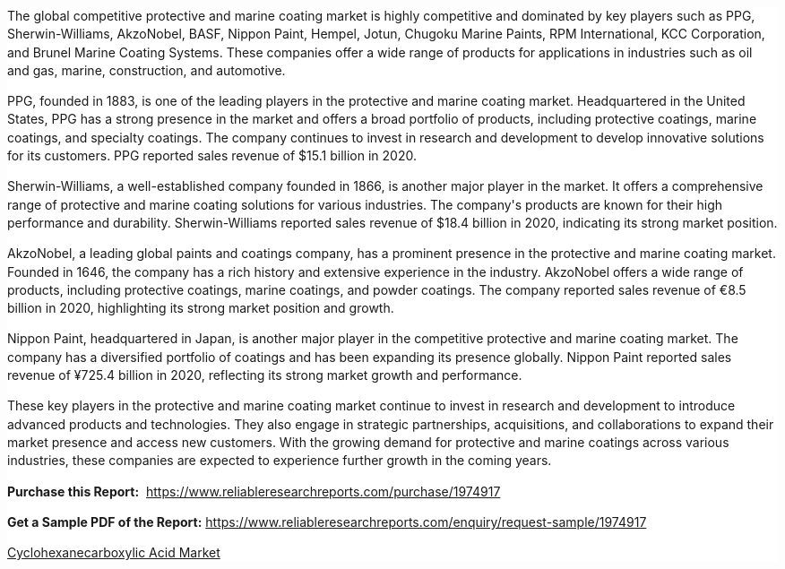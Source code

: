 <p><p>The global competitive protective and marine coating market is highly competitive and dominated by key players such as PPG, Sherwin-Williams, AkzoNobel, BASF, Nippon Paint, Hempel, Jotun, Chugoku Marine Paints, RPM International, KCC Corporation, and Brunel Marine Coating Systems. These companies offer a wide range of products for applications in industries such as oil and gas, marine, construction, and automotive.</p><p>PPG, founded in 1883, is one of the leading players in the protective and marine coating market. Headquartered in the United States, PPG has a strong presence in the market and offers a broad portfolio of products, including protective coatings, marine coatings, and specialty coatings. The company continues to invest in research and development to develop innovative solutions for its customers. PPG reported sales revenue of $15.1 billion in 2020.</p><p>Sherwin-Williams, a well-established company founded in 1866, is another major player in the market. It offers a comprehensive range of protective and marine coating solutions for various industries. The company's products are known for their high performance and durability. Sherwin-Williams reported sales revenue of $18.4 billion in 2020, indicating its strong market position.</p><p>AkzoNobel, a leading global paints and coatings company, has a prominent presence in the protective and marine coating market. Founded in 1646, the company has a rich history and extensive experience in the industry. AkzoNobel offers a wide range of products, including protective coatings, marine coatings, and powder coatings. The company reported sales revenue of €8.5 billion in 2020, highlighting its strong market position and growth.</p><p>Nippon Paint, headquartered in Japan, is another major player in the competitive protective and marine coating market. The company has a diversified portfolio of coatings and has been expanding its presence globally. Nippon Paint reported sales revenue of ¥725.4 billion in 2020, reflecting its strong market growth and performance.</p><p>These key players in the protective and marine coating market continue to invest in research and development to introduce advanced products and technologies. They also engage in strategic partnerships, acquisitions, and collaborations to expand their market presence and access new customers. With the growing demand for protective and marine coatings across various industries, these companies are expected to experience further growth in the coming years.</p></p>
<p><strong>Purchase this Report:</strong>&nbsp;&nbsp;<a href="https://www.reliableresearchreports.com/purchase/1974917">https://www.reliableresearchreports.com/purchase/1974917</a></p>
<p></p>
<p><strong>Get a Sample PDF of the Report:</strong>&nbsp;<a href="https://www.reliableresearchreports.com/enquiry/request-sample/1974917">https://www.reliableresearchreports.com/enquiry/request-sample/1974917</a></p>
<p><p><a href="https://github.com/NorbertYates/Market-Research-Report-List-2/blob/main/cyclohexanecarboxylic-acid-market.md">Cyclohexanecarboxylic Acid Market</a></p></p>
